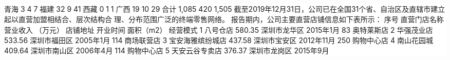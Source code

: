 青海
3
4
7
福建
32
9
41
西藏
0
1
1
广西
19
10
29
合计
1,085
420
1,505
截至2019年12月31日，公司已在全国31个省、自治区及直辖市建立起以直营加盟相结合、层次结构合
理、分布范围广泛的终端零售网络。
报告期内，公司主要直营店铺信息如下表所示：
序号
直营门店名称
营业收入
（万元）
店铺地址
开业时间
面积（m2）
经营模式
1
八号仓店
580.35
深圳市龙华区
2015年1月
83
奥特莱斯店
2
华强茂业店
533.56
深圳市福田区
2005年1月
114
商场联营店
3
宝安海雅缤纷城店
437.58
深圳市宝安区
2012年11月
250
购物中心店
4
南山花园城
409.64
深圳市南山区
2006年4月
114
购物中心店
5
天安云谷专卖店
376.37
深圳市龙岗区
2015年9月